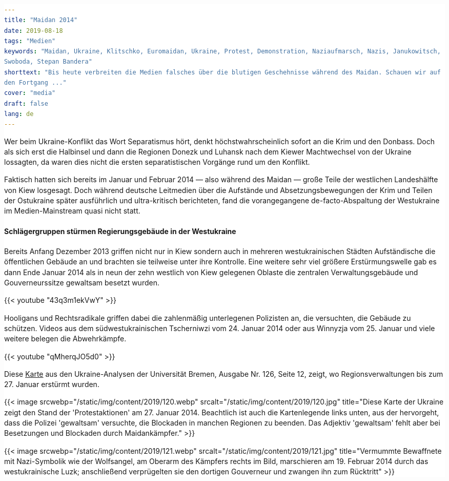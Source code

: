 ```yaml
---
title: "Maidan 2014"
date: 2019-08-18
tags: "Medien"
keywords: "Maidan, Ukraine, Klitschko, Euromaidan, Ukraine, Protest, Demonstration, Naziaufmarsch, Nazis, Janukowitsch, Swoboda, Stepan Bandera"
shorttext: "Bis heute verbreiten die Medien falsches über die blutigen Geschehnisse während des Maidan. Schauen wir auf den Fortgang ..."
cover: "media"
draft: false
lang: de
---
```


Wer beim Ukraine-Konflikt das Wort Separatismus hört, denkt höchstwahrscheinlich sofort an die Krim und den Donbass. Doch als sich erst die Halbinsel und dann die Regionen Donezk und Luhansk nach dem Kiewer Machtwechsel von der Ukraine lossagten, da waren dies nicht die ersten separatistischen Vorgänge rund um den Konflikt.

Faktisch hatten sich bereits im Januar und Februar 2014 — also während des Maidan — große Teile der westlichen Landeshälfte von Kiew losgesagt. Doch während deutsche Leitmedien über die Aufstände und Absetzungsbewegungen der Krim und Teilen der Ostukraine später ausführlich und ultra-kritisch berichteten, fand die vorangegangene de-facto-Abspaltung der Westukraine im Medien-Mainstream quasi nicht statt.

#### Schlägergruppen stürmen Regierungsgebäude in der Westukraine

Bereits Anfang Dezember 2013 griffen nicht nur in Kiew sondern auch in mehreren westukrainischen Städten Aufständische die öffentlichen Gebäude an und brachten sie teilweise unter ihre Kontrolle. Eine weitere sehr viel größere Erstürmungswelle gab es dann Ende Januar 2014 als in neun der zehn westlich von Kiew gelegenen Oblaste die zentralen Verwaltungsgebäude und Gouverneurssitze gewaltsam besetzt wurden.

{{< youtube "43q3m1ekVwY" >}}

Hooligans und Rechtsradikale griffen dabei die zahlenmäßig unterlegenen Polizisten an, die versuchten, die Gebäude zu schützen. Videos aus dem südwestukrainischen Tscherniwzi vom 24. Januar 2014 oder aus Winnyzja vom 25. Januar und viele weitere belegen die Abwehrkämpfe.

{{< youtube "qMherqJO5d0" >}}

Diese [Karte](http://www.laender-analysen.de/ukraine/pdf/UkraineAnalysen126.pdf "Eskalation der Gewalt in der Ukraine") aus den Ukraine-Analysen der Universität Bremen, Ausgabe Nr. 126, Seite 12, zeigt, wo Regionsverwaltungen bis zum 27. Januar erstürmt wurden.

{{< image srcwebp="/static/img/content/2019/120.webp" srcalt="/static/img/content/2019/120.jpg" title="Diese Karte der Ukraine zeigt den Stand der 'Protestaktionen' am 27. Januar 2014. Beachtlich ist auch die Kartenlegende links unten, aus der hervorgeht, dass die Polizei 'gewaltsam' versuchte, die Blockaden in manchen Regionen zu beenden. Das Adjektiv 'gewaltsam' fehlt aber bei Besetzungen und Blockaden durch Maidankämpfer." >}}

{{< image srcwebp="/static/img/content/2019/121.webp" srcalt="/static/img/content/2019/121.jpg" title="Vermummte Bewaffnete mit Nazi-Symbolik wie der Wolfsangel, am Oberarm des Kämpfers rechts im Bild, marschieren am 19. Februar 2014 durch das westukrainische Luzk; anschließend verprügelten sie den dortigen Gouverneur und zwangen ihn zum Rücktritt" >}}

